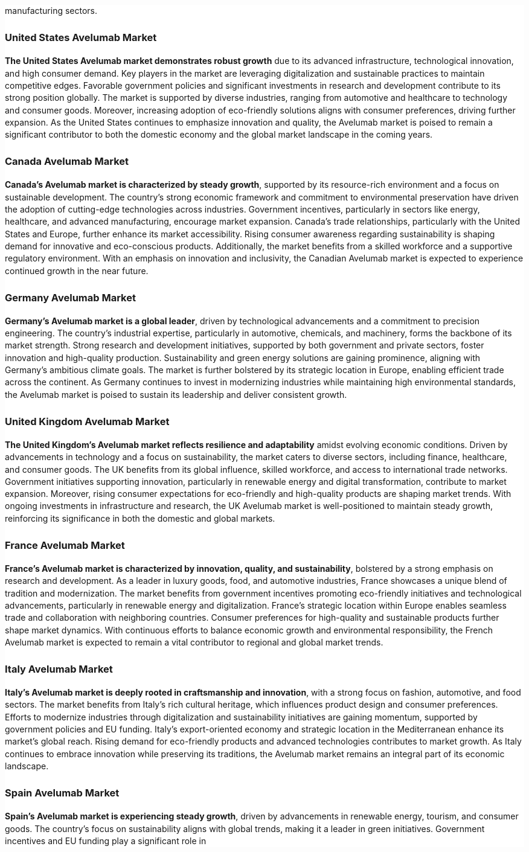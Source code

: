 manufacturing sectors.</span></em></p></blockquote><h3><strong>United States Avelumab Market</strong></h3><p><strong>The United States Avelumab market demonstrates robust growth</strong> due to its advanced infrastructure, technological innovation, and high consumer demand. Key players in the market are leveraging digitalization and sustainable practices to maintain competitive edges. Favorable government policies and significant investments in research and development contribute to its strong position globally. The market is supported by diverse industries, ranging from automotive and healthcare to technology and consumer goods. Moreover, increasing adoption of eco-friendly solutions aligns with consumer preferences, driving further expansion. As the United States continues to emphasize innovation and quality, the Avelumab market is poised to remain a significant contributor to both the domestic economy and the global market landscape in the coming years.</p><h3><strong>Canada Avelumab Market</strong></h3><p><strong>Canada&rsquo;s Avelumab market is characterized by steady growth</strong>, supported by its resource-rich environment and a focus on sustainable development. The country&rsquo;s strong economic framework and commitment to environmental preservation have driven the adoption of cutting-edge technologies across industries. Government incentives, particularly in sectors like energy, healthcare, and advanced manufacturing, encourage market expansion. Canada&rsquo;s trade relationships, particularly with the United States and Europe, further enhance its market accessibility. Rising consumer awareness regarding sustainability is shaping demand for innovative and eco-conscious products. Additionally, the market benefits from a skilled workforce and a supportive regulatory environment. With an emphasis on innovation and inclusivity, the Canadian Avelumab market is expected to experience continued growth in the near future.</p><h3><strong>Germany Avelumab Market</strong></h3><p><strong>Germany&rsquo;s Avelumab market is a global leader</strong>, driven by technological advancements and a commitment to precision engineering. The country&rsquo;s industrial expertise, particularly in automotive, chemicals, and machinery, forms the backbone of its market strength. Strong research and development initiatives, supported by both government and private sectors, foster innovation and high-quality production. Sustainability and green energy solutions are gaining prominence, aligning with Germany&rsquo;s ambitious climate goals. The market is further bolstered by its strategic location in Europe, enabling efficient trade across the continent. As Germany continues to invest in modernizing industries while maintaining high environmental standards, the Avelumab market is poised to sustain its leadership and deliver consistent growth.</p><h3><strong>United Kingdom Avelumab Market</strong></h3><p><strong>The United Kingdom&rsquo;s Avelumab market reflects resilience and adaptability</strong> amidst evolving economic conditions. Driven by advancements in technology and a focus on sustainability, the market caters to diverse sectors, including finance, healthcare, and consumer goods. The UK benefits from its global influence, skilled workforce, and access to international trade networks. Government initiatives supporting innovation, particularly in renewable energy and digital transformation, contribute to market expansion. Moreover, rising consumer expectations for eco-friendly and high-quality products are shaping market trends. With ongoing investments in infrastructure and research, the UK Avelumab market is well-positioned to maintain steady growth, reinforcing its significance in both the domestic and global markets.</p><h3><strong>France Avelumab Market</strong></h3><p><strong>France&rsquo;s Avelumab market is characterized by innovation, quality, and sustainability</strong>, bolstered by a strong emphasis on research and development. As a leader in luxury goods, food, and automotive industries, France showcases a unique blend of tradition and modernization. The market benefits from government incentives promoting eco-friendly initiatives and technological advancements, particularly in renewable energy and digitalization. France&rsquo;s strategic location within Europe enables seamless trade and collaboration with neighboring countries. Consumer preferences for high-quality and sustainable products further shape market dynamics. With continuous efforts to balance economic growth and environmental responsibility, the French Avelumab market is expected to remain a vital contributor to regional and global market trends.</p><h3><strong>Italy Avelumab Market</strong></h3><p><strong>Italy&rsquo;s Avelumab market is deeply rooted in craftsmanship and innovation</strong>, with a strong focus on fashion, automotive, and food sectors. The market benefits from Italy&rsquo;s rich cultural heritage, which influences product design and consumer preferences. Efforts to modernize industries through digitalization and sustainability initiatives are gaining momentum, supported by government policies and EU funding. Italy&rsquo;s export-oriented economy and strategic location in the Mediterranean enhance its market&rsquo;s global reach. Rising demand for eco-friendly products and advanced technologies contributes to market growth. As Italy continues to embrace innovation while preserving its traditions, the Avelumab market remains an integral part of its economic landscape.</p><h3><strong>Spain Avelumab Market</strong></h3><p><strong>Spain&rsquo;s Avelumab market is experiencing steady growth</strong>, driven by advancements in renewable energy, tourism, and consumer goods. The country&rsquo;s focus on sustainability aligns with global trends, making it a leader in green initiatives. Government incentives and EU funding play a significant role in